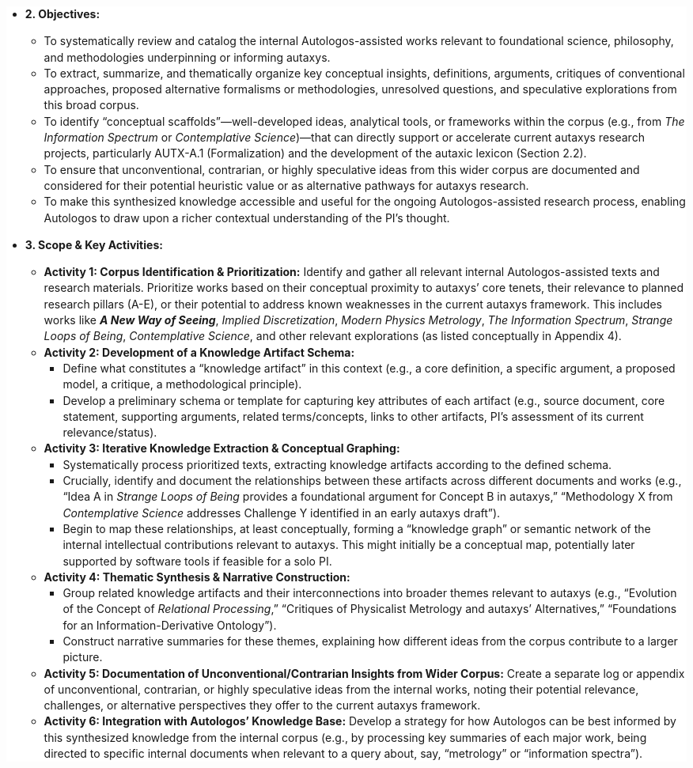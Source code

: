 -   **2. Objectives:**
    -   To systematically review and catalog the internal Autologos-assisted works relevant to foundational science, philosophy, and methodologies underpinning or informing autaxys.
    -   To extract, summarize, and thematically organize key conceptual insights, definitions, arguments, critiques of conventional approaches, proposed alternative formalisms or methodologies, unresolved questions, and speculative explorations from this broad corpus.
    -   To identify “conceptual scaffolds”—well-developed ideas, analytical tools, or frameworks within the corpus (e.g., from *The Information Spectrum* or *Contemplative Science*)—that can directly support or accelerate current autaxys research projects, particularly AUTX-A.1 (Formalization) and the development of the autaxic lexicon (Section 2.2).
    -   To ensure that unconventional, contrarian, or highly speculative ideas from this wider corpus are documented and considered for their potential heuristic value or as alternative pathways for autaxys research.
    -   To make this synthesized knowledge accessible and useful for the ongoing Autologos-assisted research process, enabling Autologos to draw upon a richer contextual understanding of the PI’s thought.

-   **3. Scope & Key Activities:**
    -   **Activity 1: Corpus Identification & Prioritization:** Identify and gather all relevant internal Autologos-assisted texts and research materials. Prioritize works based on their conceptual proximity to autaxys’ core tenets, their relevance to planned research pillars (A-E), or their potential to address known weaknesses in the current autaxys framework. This includes works like ***A New Way of Seeing***, *Implied Discretization*, *Modern Physics Metrology*, *The Information Spectrum*, *Strange Loops of Being*, *Contemplative Science*, and other relevant explorations (as listed conceptually in Appendix 4).
    -   **Activity 2: Development of a Knowledge Artifact Schema:**
        -   Define what constitutes a “knowledge artifact” in this context (e.g., a core definition, a specific argument, a proposed model, a critique, a methodological principle).
        -   Develop a preliminary schema or template for capturing key attributes of each artifact (e.g., source document, core statement, supporting arguments, related terms/concepts, links to other artifacts, PI’s assessment of its current relevance/status).
    -   **Activity 3: Iterative Knowledge Extraction & Conceptual Graphing:**
        -   Systematically process prioritized texts, extracting knowledge artifacts according to the defined schema.
        -   Crucially, identify and document the relationships between these artifacts across different documents and works (e.g., “Idea A in *Strange Loops of Being* provides a foundational argument for Concept B in autaxys,” “Methodology X from *Contemplative Science* addresses Challenge Y identified in an early autaxys draft”).
        -   Begin to map these relationships, at least conceptually, forming a “knowledge graph” or semantic network of the internal intellectual contributions relevant to autaxys. This might initially be a conceptual map, potentially later supported by software tools if feasible for a solo PI.
    -   **Activity 4: Thematic Synthesis & Narrative Construction:**
        -   Group related knowledge artifacts and their interconnections into broader themes relevant to autaxys (e.g., “Evolution of the Concept of *Relational Processing*,” “Critiques of Physicalist Metrology and autaxys’ Alternatives,” “Foundations for an Information-Derivative Ontology”).
        -   Construct narrative summaries for these themes, explaining how different ideas from the corpus contribute to a larger picture.
    -   **Activity 5: Documentation of Unconventional/Contrarian Insights from Wider Corpus:** Create a separate log or appendix of unconventional, contrarian, or highly speculative ideas from the internal works, noting their potential relevance, challenges, or alternative perspectives they offer to the current autaxys framework.
    -   **Activity 6: Integration with Autologos’ Knowledge Base:** Develop a strategy for how Autologos can be best informed by this synthesized knowledge from the internal corpus (e.g., by processing key summaries of each major work, being directed to specific internal documents when relevant to a query about, say, “metrology” or “information spectra”).
